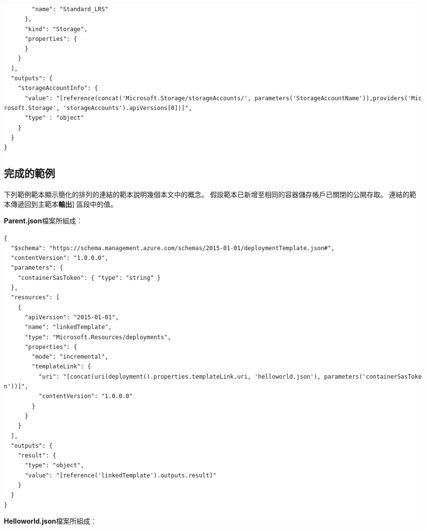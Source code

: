             "name": "Standard_LRS"
          },
          "kind": "Storage",
          "properties": {
          }
        }
      ],
      "outputs": {
        "storageAccountInfo": {
          "value": "[reference(concat('Microsoft.Storage/storageAccounts/', parameters('StorageAccountName')),providers('Microsoft.Storage', 'storageAccounts').apiVersions[0])]",
          "type" : "object"
        }
      }
    }

## <a name="complete-example"></a>完成的範例

下列範例範本顯示簡化的排列的連結的範本說明幾個本文中的概念。 假設範本已新增至相同的容器儲存帳戶已關閉的公開存取。 連結的範本傳遞回到主範本**輸出**] 區段中的值。

**Parent.json**檔案所組成︰

    {
      "$schema": "https://schema.management.azure.com/schemas/2015-01-01/deploymentTemplate.json#",
      "contentVersion": "1.0.0.0",
      "parameters": {
        "containerSasToken": { "type": "string" }
      },
      "resources": [
        {
          "apiVersion": "2015-01-01",
          "name": "linkedTemplate",
          "type": "Microsoft.Resources/deployments",
          "properties": {
            "mode": "incremental",
            "templateLink": {
              "uri": "[concat(uri(deployment().properties.templateLink.uri, 'helloworld.json'), parameters('containerSasToken'))]",
              "contentVersion": "1.0.0.0"
            }
          }
        }
      ],
      "outputs": {
        "result": {
          "type": "object",
          "value": "[reference('linkedTemplate').outputs.result]"
        }
      }
    }

**Helloworld.json**檔案所組成︰
